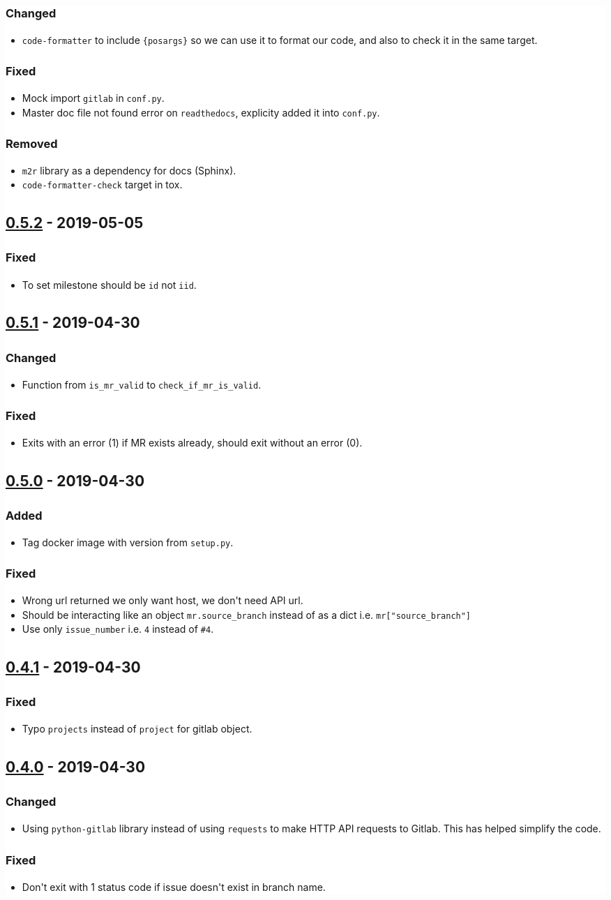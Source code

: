 ### Changed
- `code-formatter` to include `{posargs}` so we can use it to format our code, and also to check it in the same target.

### Fixed
- Mock import `gitlab` in `conf.py`.
- Master doc file not found error on `readthedocs`, explicity added it into `conf.py`.

### Removed
- `m2r` library as a dependency for docs (Sphinx).
- `code-formatter-check` target in tox.

## [0.5.2] - 2019-05-05
### Fixed
- To set milestone should be `id` not `iid`.

## [0.5.1] - 2019-04-30
### Changed
- Function from `is_mr_valid` to `check_if_mr_is_valid`.

### Fixed
- Exits with an error (1) if MR exists already, should exit without an error (0).

## [0.5.0] - 2019-04-30
### Added
- Tag docker image with version from `setup.py`.

### Fixed
- Wrong url returned we only want host, we don't need API url.
- Should be interacting like an object `mr.source_branch` instead of as a dict i.e. `mr["source_branch"]`
- Use only `issue_number` i.e. `4` instead of `#4`.

## [0.4.1] - 2019-04-30
### Fixed
- Typo `projects` instead of `project` for gitlab object.

## [0.4.0] - 2019-04-30
### Changed
  - Using `python-gitlab` library instead of using `requests` to make HTTP API requests to Gitlab. This has helped simplify the code.

### Fixed
  - Don't exit with 1 status code if issue doesn't exist in branch name.


[Unreleased]: https://gitlab.com/gitlab-automation-toolkit/gitlab-auto-release/-/compare/release%2F1.1.7...master
[1.1.6]: https://gitlab.com/gitlab-automation-toolkit/gitlab-auto-mr/-/compare/release%2F1.1.4...release%2F1.1.7
[1.1.6]: https://gitlab.com/gitlab-automation-toolkit/gitlab-auto-mr/-/compare/release%2F1.1.4...release%2F1.1.6
[1.1.5]: https://gitlab.com/gitlab-automation-toolkit/gitlab-auto-mr/-/compare/release%2F1.1.4...release%2F1.1.5
[1.1.4]: https://gitlab.com/gitlab-automation-toolkit/gitlab-auto-mr/-/compare/release%2F1.1.3...release%2F1.1.4
[1.1.3]: https://gitlab.com/gitlab-automation-toolkit/gitlab-auto-mr/-/compare/release%2F1.1.2...release%2F1.1.3
[1.1.2]: https://gitlab.com/gitlab-automation-toolkit/gitlab-auto-mr/-/compare/release%2F1.1.1...release%2F1.1.2
[1.1.1]: https://gitlab.com/gitlab-automation-toolkit/gitlab-auto-mr/-/compare/release%2F1.1.0...release%2F1.1.1
[1.1.0]: https://gitlab.com/gitlab-automation-toolkit/gitlab-auto-mr/-/compare/release%2F1.0.1...release%2F1.1.0
[1.0.1]: https://gitlab.com/gitlab-automation-toolkit/gitlab-auto-mr/-/compare/release%2F1.0.0...release%2F1.0.1
[1.0.0]: https://gitlab.com/gitlab-automation-toolkit/gitlab-auto-mr/-/compare/release%2F0.6.1...release%2F1.0.0
[0.6.1]: https://gitlab.com/gitlab-automation-toolkit/gitlab-auto-mr/-/compare/release%2F0.6.0...release%2F0.6.1
[0.6.0]: https://gitlab.com/gitlab-automation-toolkit/gitlab-auto-mr/-/compare/release%2F0.5.2...release%2F0.6.0
[0.5.2]: https://gitlab.com/gitlab-automation-toolkit/gitlab-auto-mr/-/compare/release%2F0.5.1...release%2F0.5.2
[0.5.1]: https://gitlab.com/gitlab-automation-toolkit/gitlab-auto-mr/-/compare/release%2F0.5.0...release%2F0.5.1
[0.5.0]: https://gitlab.com/gitlab-automation-toolkit/gitlab-auto-mr/-/compare/release%2F0.4.1...release%2F0.5.0
[0.4.1]: https://gitlab.com/gitlab-automation-toolkit/gitlab-auto-mr/-/compare/release%2F0.4.0...release%2F0.4.1
[0.4.0]: https://gitlab.com/gitlab-automation-toolkit/gitlab-auto-mr/-/compare/release%2F0.3.1...release%2F0.4.0
[0.3.1]: https://gitlab.com/gitlab-automation-toolkit/gitlab-auto-mr/-/compare/release%2F0.3.0...release%2F0.3.1
[0.3.0]: https://gitlab.com/gitlab-automation-toolkit/gitlab-auto-mr/-/compare/release%2F0.2.7...release%2F0.3.0
[0.2.7]: https://gitlab.com/gitlab-automation-toolkit/gitlab-auto-mr/-/compare/release%2F0.2.6...release%2F0.2.7
[0.2.6]: https://gitlab.com/gitlab-automation-toolkit/gitlab-auto-mr/-/compare/release%2F0.2.5...release%2F0.2.6
[0.2.5]: https://gitlab.com/gitlab-automation-toolkit/gitlab-auto-mr/-/compare/release%2F0.2.4...release%2F0.2.5
[0.2.4]: https://gitlab.com/gitlab-automation-toolkit/gitlab-auto-mr/-/compare/release%2F0.2.3...release%2F0.2.4
[0.2.3]: https://gitlab.com/gitlab-automation-toolkit/gitlab-auto-mr/-/compare/release%2F0.2.2post1...release%2F0.2.3
[0.2.2post1]: https://gitlab.com/gitlab-automation-toolkit/gitlab-auto-mr/-/compare/release%2F0.2.2...release%2F0.2.2post1
[0.2.2]: https://gitlab.com/gitlab-automation-toolkit/gitlab-auto-mr/-/compare/release%2F0.2.1...release%2F0.2.2
[0.2.1]: https://gitlab.com/gitlab-automation-toolkit/gitlab-auto-mr/-/compare/release%2F0.2.0...release%2F0.2.1
[0.2.0]: https://gitlab.com/gitlab-automation-toolkit/gitlab-auto-mr/-/compare/release%2F0.1.4...release%2F0.2.0
[0.1.4]: https://gitlab.com/gitlab-automation-toolkit/gitlab-auto-mr/-/compare/release%2F0.1.3...release%2F0.1.4
[0.1.3]: https://gitlab.com/gitlab-automation-toolkit/gitlab-auto-mr/-/compare/release%2F0.1.2...release%2F0.1.3
[0.1.2]: https://gitlab.com/gitlab-automation-toolkit/gitlab-auto-mr/-/compare/release%2F0.1.0...release%2F0.1.2
[0.1.0]: https://gitlab.com/gitlab-automation-toolkit/gitlab-auto-mr-issue/-/tags/release%2F0.1.0